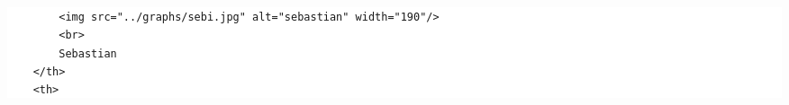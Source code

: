             <img src="../graphs/sebi.jpg" alt="sebastian" width="190"/>
            <br>
            Sebastian
        </th>
        <th>